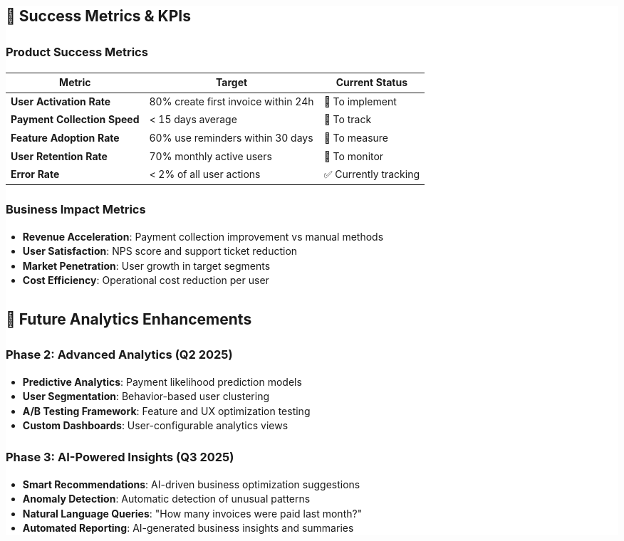 ## 🎯 Success Metrics & KPIs

### Product Success Metrics
| Metric | Target | Current Status |
|--------|--------|----------------|
| **User Activation Rate** | 80% create first invoice within 24h | 🔄 To implement |
| **Payment Collection Speed** | < 15 days average | 🔄 To track |
| **Feature Adoption Rate** | 60% use reminders within 30 days | 🔄 To measure |
| **User Retention Rate** | 70% monthly active users | 🔄 To monitor |
| **Error Rate** | < 2% of all user actions | ✅ Currently tracking |

### Business Impact Metrics
- **Revenue Acceleration**: Payment collection improvement vs manual methods
- **User Satisfaction**: NPS score and support ticket reduction
- **Market Penetration**: User growth in target segments
- **Cost Efficiency**: Operational cost reduction per user

## 🔮 Future Analytics Enhancements

### Phase 2: Advanced Analytics (Q2 2025)
- **Predictive Analytics**: Payment likelihood prediction models
- **User Segmentation**: Behavior-based user clustering
- **A/B Testing Framework**: Feature and UX optimization testing
- **Custom Dashboards**: User-configurable analytics views

### Phase 3: AI-Powered Insights (Q3 2025)
- **Smart Recommendations**: AI-driven business optimization suggestions
- **Anomaly Detection**: Automatic detection of unusual patterns
- **Natural Language Queries**: \"How many invoices were paid last month?\"
- **Automated Reporting**: AI-generated business insights and summaries

